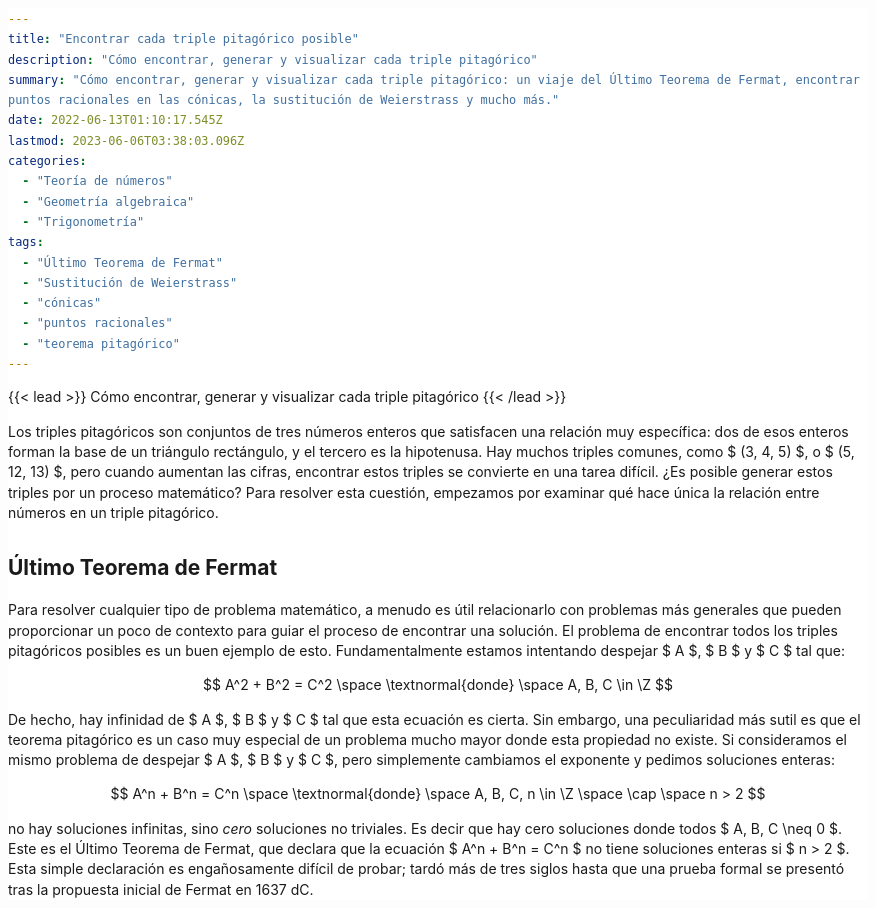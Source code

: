 ```yaml
---
title: "Encontrar cada triple pitagórico posible"
description: "Cómo encontrar, generar y visualizar cada triple pitagórico"
summary: "Cómo encontrar, generar y visualizar cada triple pitagórico: un viaje del Último Teorema de Fermat, encontrar puntos racionales en las cónicas, la sustitución de Weierstrass y mucho más."
date: 2022-06-13T01:10:17.545Z
lastmod: 2023-06-06T03:38:03.096Z
categories:
  - "Teoría de números"
  - "Geometría algebraica"
  - "Trigonometría"
tags:
  - "Último Teorema de Fermat"
  - "Sustitución de Weierstrass"
  - "cónicas"
  - "puntos racionales"
  - "teorema pitagórico"
---
```


{{< lead >}}
Cómo encontrar, generar y visualizar cada triple pitagórico
{{< /lead >}}

Los triples pitagóricos son conjuntos de tres números enteros que satisfacen una relación muy específica: dos de esos enteros forman la base de un triángulo rectángulo, y el tercero es la hipotenusa. Hay muchos triples comunes, como $ (3, 4, 5) $, o $ (5, 12, 13) $, pero cuando aumentan las cifras, encontrar estos triples se convierte en una tarea difícil. ¿Es posible generar estos triples por un proceso matemático? Para resolver esta cuestión, empezamos por examinar qué hace única la relación entre números en un triple pitagórico.

## Último Teorema de Fermat

Para resolver cualquier tipo de problema matemático, a menudo es útil relacionarlo con problemas más generales que pueden proporcionar un poco de contexto para guiar el proceso de encontrar una solución. El problema de encontrar todos los triples pitagóricos posibles es un buen ejemplo de esto. Fundamentalmente estamos intentando despejar $ A $, $ B $ y $ C $ tal que:

$$ A^2 + B^2 = C^2 \space \textnormal{donde} \space A, B, C \in \Z $$

De hecho, hay infinidad de $ A $, $ B $ y $ C $ tal que esta ecuación es cierta. Sin embargo, una peculiaridad más sutil es que el teorema pitagórico es un caso muy especial de un problema mucho mayor donde esta propiedad no existe. Si consideramos el mismo problema de despejar $ A $, $ B $ y $ C $, pero simplemente cambiamos el exponente y pedimos soluciones enteras:

$$ A^n + B^n = C^n \space \textnormal{donde} \space A, B, C, n \in \Z \space \cap \space n > 2 $$

no hay soluciones infinitas, sino *cero* soluciones no triviales. Es decir que hay cero soluciones donde todos $ A, B, C \neq 0 $. Este es el Último Teorema de Fermat, que declara que la ecuación $ A^n + B^n = C^n $ no tiene soluciones enteras si $ n > 2 $. Esta simple declaración es engañosamente difícil de probar; tardó más de tres siglos hasta que una prueba formal se presentó tras la propuesta inicial de Fermat en 1637 dC.

